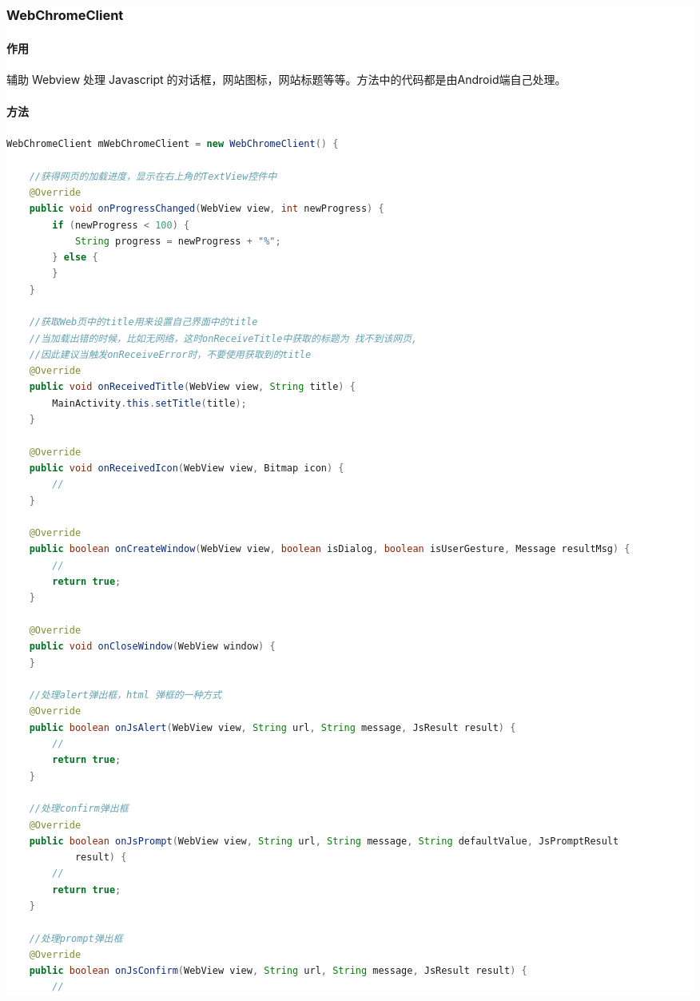 ### WebChromeClient

#### 作用

辅助 Webview 处理 Javascript 的对话框，网站图标，网站标题等等。方法中的代码都是由Android端自己处理。

#### 方法

```java
WebChromeClient mWebChromeClient = new WebChromeClient() {

    //获得网页的加载进度，显示在右上角的TextView控件中
    @Override
    public void onProgressChanged(WebView view, int newProgress) {
        if (newProgress < 100) {
            String progress = newProgress + "%";
        } else {
        }
    }

    //获取Web页中的title用来设置自己界面中的title
    //当加载出错的时候，比如无网络，这时onReceiveTitle中获取的标题为 找不到该网页,
    //因此建议当触发onReceiveError时，不要使用获取到的title
    @Override
    public void onReceivedTitle(WebView view, String title) {
        MainActivity.this.setTitle(title);
    }

    @Override
    public void onReceivedIcon(WebView view, Bitmap icon) {
        //
    }

    @Override
    public boolean onCreateWindow(WebView view, boolean isDialog, boolean isUserGesture, Message resultMsg) {
        //
        return true;
    }

    @Override
    public void onCloseWindow(WebView window) {
    }

    //处理alert弹出框，html 弹框的一种方式
    @Override
    public boolean onJsAlert(WebView view, String url, String message, JsResult result) {
        //
        return true;
    }

    //处理confirm弹出框
    @Override
    public boolean onJsPrompt(WebView view, String url, String message, String defaultValue, JsPromptResult
            result) {
        //
        return true;
    }

    //处理prompt弹出框
    @Override
    public boolean onJsConfirm(WebView view, String url, String message, JsResult result) {
        //
```
